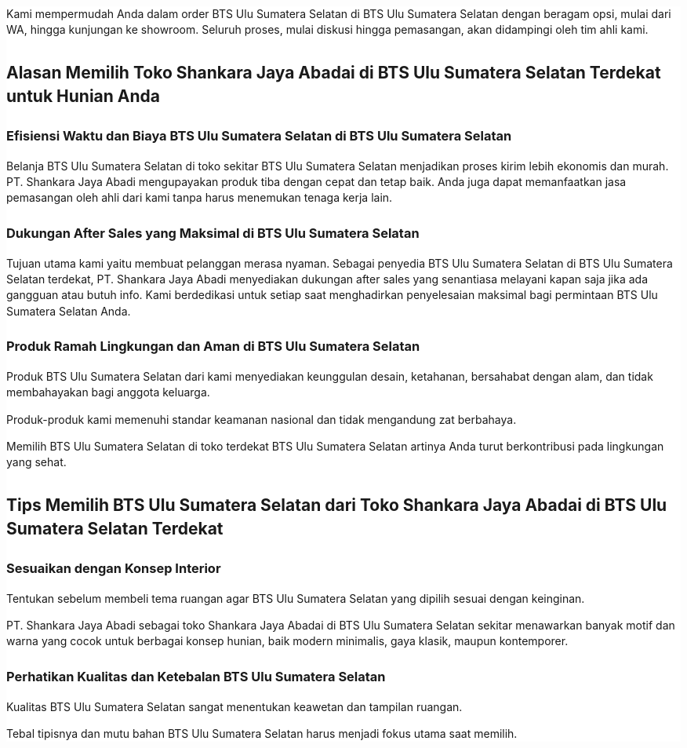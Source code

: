 Kami mempermudah Anda dalam order BTS Ulu Sumatera Selatan di BTS Ulu Sumatera Selatan dengan beragam opsi, mulai dari WA, hingga kunjungan ke showroom. Seluruh proses, mulai diskusi hingga pemasangan, akan didampingi oleh tim ahli kami.

## Alasan Memilih Toko Shankara Jaya Abadai di BTS Ulu Sumatera Selatan Terdekat untuk Hunian Anda

### Efisiensi Waktu dan Biaya BTS Ulu Sumatera Selatan di BTS Ulu Sumatera Selatan

Belanja BTS Ulu Sumatera Selatan di toko sekitar BTS Ulu Sumatera Selatan menjadikan proses kirim lebih ekonomis dan murah. PT. Shankara Jaya Abadi mengupayakan produk tiba dengan cepat dan tetap baik. Anda juga dapat memanfaatkan jasa pemasangan oleh ahli dari kami tanpa harus menemukan tenaga kerja lain.

### Dukungan After Sales yang Maksimal di BTS Ulu Sumatera Selatan

Tujuan utama kami yaitu membuat pelanggan merasa nyaman. Sebagai penyedia BTS Ulu Sumatera Selatan di BTS Ulu Sumatera Selatan terdekat, PT. Shankara Jaya Abadi menyediakan dukungan after sales yang senantiasa melayani kapan saja jika ada gangguan atau butuh info. Kami berdedikasi untuk setiap saat menghadirkan penyelesaian maksimal bagi permintaan BTS Ulu Sumatera Selatan Anda.

### Produk Ramah Lingkungan dan Aman di BTS Ulu Sumatera Selatan

Produk BTS Ulu Sumatera Selatan dari kami menyediakan keunggulan desain, ketahanan, bersahabat dengan alam, dan tidak membahayakan bagi anggota keluarga.

Produk-produk kami memenuhi standar keamanan nasional dan tidak mengandung zat berbahaya.

Memilih BTS Ulu Sumatera Selatan di toko terdekat BTS Ulu Sumatera Selatan artinya Anda turut berkontribusi pada lingkungan yang sehat.

## Tips Memilih BTS Ulu Sumatera Selatan dari Toko Shankara Jaya Abadai di BTS Ulu Sumatera Selatan Terdekat

### Sesuaikan dengan Konsep Interior 

Tentukan sebelum membeli tema ruangan agar BTS Ulu Sumatera Selatan yang dipilih sesuai dengan keinginan.

PT. Shankara Jaya Abadi sebagai toko Shankara Jaya Abadai di BTS Ulu Sumatera Selatan sekitar menawarkan banyak motif dan warna yang cocok untuk berbagai konsep hunian, baik modern minimalis, gaya klasik, maupun kontemporer.

### Perhatikan Kualitas dan Ketebalan BTS Ulu Sumatera Selatan

Kualitas BTS Ulu Sumatera Selatan sangat menentukan keawetan dan tampilan ruangan.

Tebal tipisnya dan mutu bahan BTS Ulu Sumatera Selatan harus menjadi fokus utama saat memilih.
